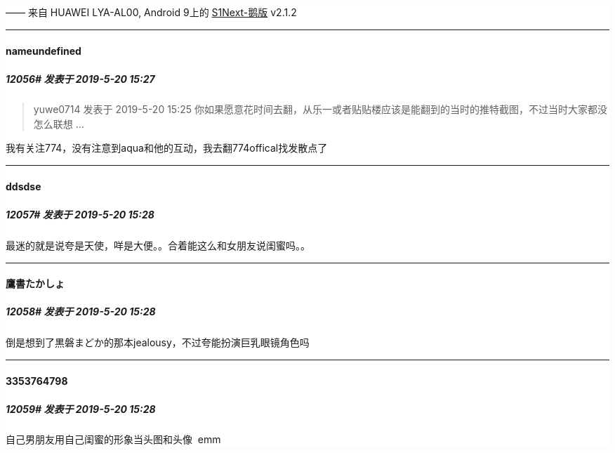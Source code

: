 —— 来自 HUAWEI LYA-AL00, Android 9上的 [S1Next-鹅版](https://github.com/ykrank/S1-Next/releases) v2.1.2







-----

####  nameundefined  
##### 12056#       发表于 2019-5-20 15:27



<blockquote>yuwe0714 发表于 2019-5-20 15:25
你如果愿意花时间去翻，从乐一或者贴贴楼应该是能翻到的当时的推特截图，不过当时大家都没怎么联想 ...</blockquote>
我有关注774，没有注意到aqua和他的互动，我去翻774offical找发散点了







-----

####  ddsdse  
##### 12057#       发表于 2019-5-20 15:28




最迷的就是说夸是天使，咩是大便。。合着能这么和女朋友说闺蜜吗。。







-----

####  鷹書たかしょ  
##### 12058#       发表于 2019-5-20 15:28




倒是想到了黒磐まどか的那本jealousy，不过夸能扮演巨乳眼镜角色吗







-----

####  3353764798  
##### 12059#       发表于 2019-5-20 15:28




自己男朋友用自己闺蜜的形象当头图和头像  emm



